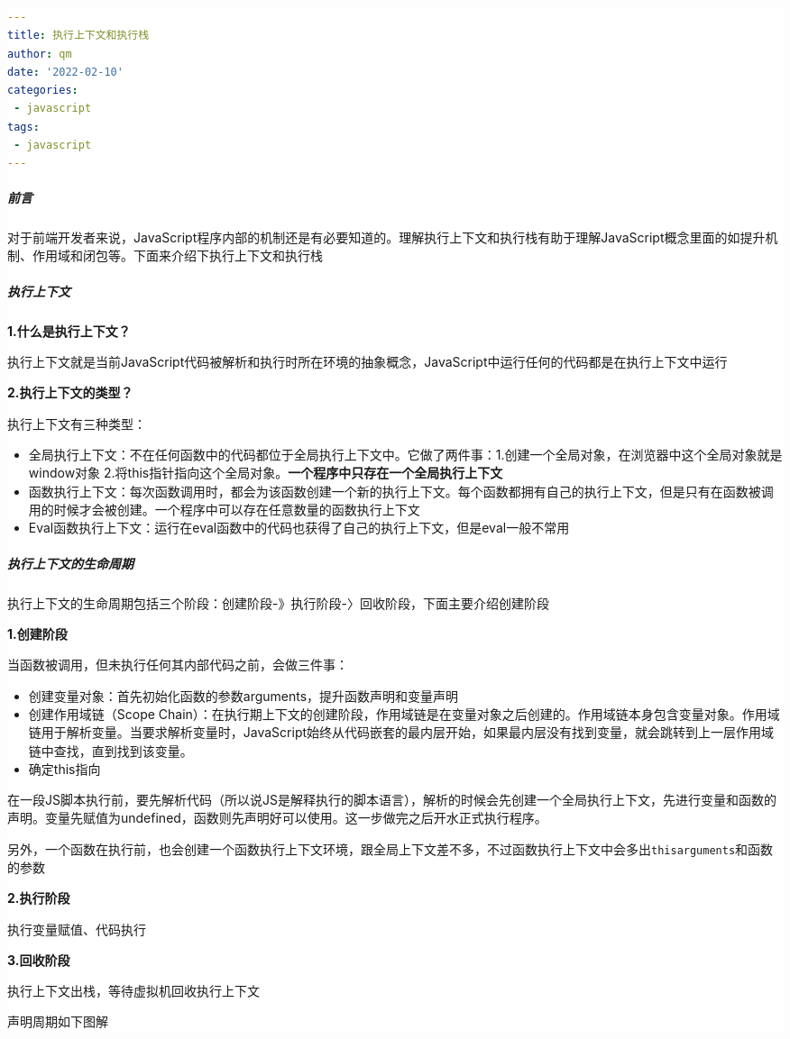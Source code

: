 ```yaml
---
title: 执行上下文和执行栈
author: qm
date: '2022-02-10'
categories:
 - javascript
tags:
 - javascript
---
```


##### 前言

对于前端开发者来说，JavaScript程序内部的机制还是有必要知道的。理解执行上下文和执行栈有助于理解JavaScript概念里面的如提升机制、作用域和闭包等。下面来介绍下执行上下文和执行栈

##### 执行上下文

**1.什么是执行上下文？**

执行上下文就是当前JavaScript代码被解析和执行时所在环境的抽象概念，JavaScript中运行任何的代码都是在执行上下文中运行

**2.执行上下文的类型？**

执行上下文有三种类型：

*   全局执行上下文：不在任何函数中的代码都位于全局执行上下文中。它做了两件事：1.创建一个全局对象，在浏览器中这个全局对象就是window对象 2.将this指针指向这个全局对象。**一个程序中只存在一个全局执行上下文**
*   函数执行上下文：每次函数调用时，都会为该函数创建一个新的执行上下文。每个函数都拥有自己的执行上下文，但是只有在函数被调用的时候才会被创建。一个程序中可以存在任意数量的函数执行上下文
*   Eval函数执行上下文：运行在eval函数中的代码也获得了自己的执行上下文，但是eval一般不常用

##### 执行上下文的生命周期

执行上下文的生命周期包括三个阶段：创建阶段-》执行阶段-〉回收阶段，下面主要介绍创建阶段

**1.创建阶段**

当函数被调用，但未执行任何其内部代码之前，会做三件事：

*   创建变量对象：首先初始化函数的参数arguments，提升函数声明和变量声明
*   创建作用域链（Scope Chain）：在执行期上下文的创建阶段，作用域链是在变量对象之后创建的。作用域链本身包含变量对象。作用域链用于解析变量。当要求解析变量时，JavaScript始终从代码嵌套的最内层开始，如果最内层没有找到变量，就会跳转到上一层作用域链中查找，直到找到该变量。
*   确定this指向

在一段JS脚本执行前，要先解析代码（所以说JS是解释执行的脚本语言），解析的时候会先创建一个全局执行上下文，先进行变量和函数的声明。变量先赋值为undefined，函数则先声明好可以使用。这一步做完之后开水正式执行程序。

另外，一个函数在执行前，也会创建一个函数执行上下文环境，跟全局上下文差不多，不过函数执行上下文中会多出<code>this</code><code>arguments</code>和函数的参数

**2.执行阶段**

执行变量赋值、代码执行

**3.回收阶段**

执行上下文出栈，等待虚拟机回收执行上下文

声明周期如下图解

